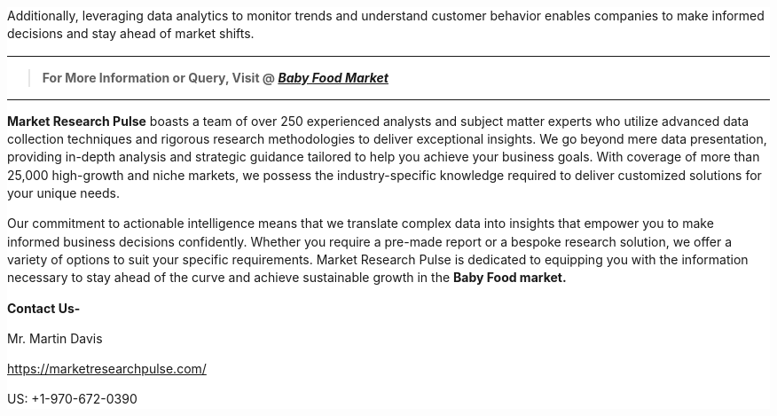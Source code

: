 Additionally, leveraging data analytics to monitor trends and understand customer behavior enables companies to make informed decisions and stay ahead of market shifts.</p><hr /><blockquote><p><strong>For More Information or Query, Visit @&nbsp;<em><a href="https://marketresearchpulse.com/report/110663/baby-food-market?utm_source=Linkedin&utm_medium=0115">Baby Food Market</a></em></strong></p></blockquote><hr /><p><strong>Market Research Pulse</strong> boasts a team of over 250 experienced analysts and subject matter experts who utilize advanced data collection techniques and rigorous research methodologies to deliver exceptional insights. We go beyond mere data presentation, providing in-depth analysis and strategic guidance tailored to help you achieve your business goals. With coverage of more than 25,000 high-growth and niche markets, we possess the industry-specific knowledge required to deliver customized solutions for your unique needs.</p><p>Our commitment to actionable intelligence means that we translate complex data into insights that empower you to make informed business decisions confidently. Whether you require a pre-made report or a bespoke research solution, we offer a variety of options to suit your specific requirements. Market Research Pulse is dedicated to equipping you with the information necessary to stay ahead of the curve and achieve sustainable growth in the <strong>Baby Food market.</strong></p><p><strong>Contact Us-</strong></p><p>Mr. Martin Davis</p><p>https://marketresearchpulse.com/</p><p>US: +1-970-672-0390</p>
